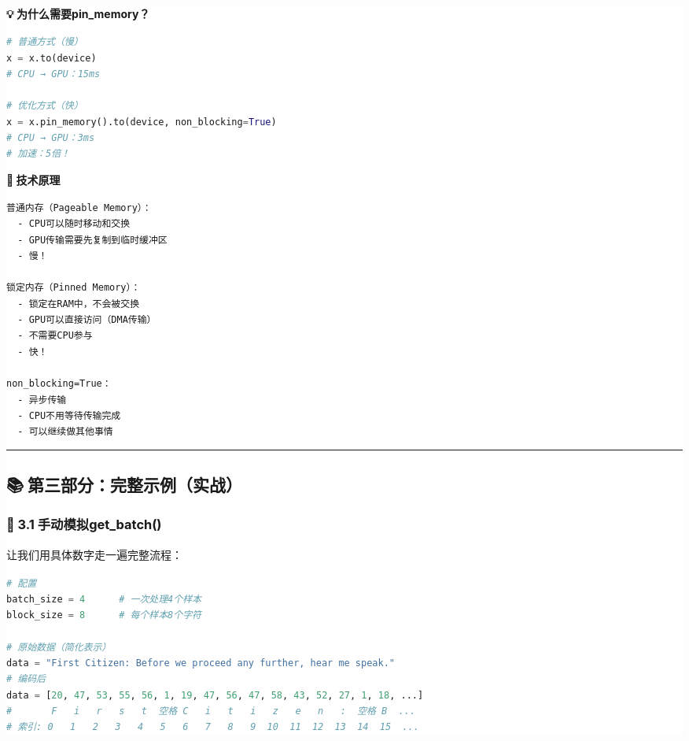 **💡 为什么需要pin_memory？**

```python
# 普通方式（慢）
x = x.to(device)
# CPU → GPU：15ms

# 优化方式（快）
x = x.pin_memory().to(device, non_blocking=True)
# CPU → GPU：3ms
# 加速：5倍！
```

**🔧 技术原理**

```
普通内存（Pageable Memory）：
  - CPU可以随时移动和交换
  - GPU传输需要先复制到临时缓冲区
  - 慢！

锁定内存（Pinned Memory）：
  - 锁定在RAM中，不会被交换
  - GPU可以直接访问（DMA传输）
  - 不需要CPU参与
  - 快！

non_blocking=True：
  - 异步传输
  - CPU不用等待传输完成
  - 可以继续做其他事情
```

---

## 📚 第三部分：完整示例（实战）

### 🌳 3.1 手动模拟get_batch()

让我们用具体数字走一遍完整流程：

```python
# 配置
batch_size = 4      # 一次处理4个样本
block_size = 8      # 每个样本8个字符

# 原始数据（简化表示）
data = "First Citizen: Before we proceed any further, hear me speak."
# 编码后
data = [20, 47, 53, 55, 56, 1, 19, 47, 56, 47, 58, 43, 52, 27, 1, 18, ...]
#       F   i   r   s   t  空格 C   i   t   i   z   e   n   :  空格 B  ...
# 索引: 0   1   2   3   4   5   6   7   8   9  10  11  12  13  14  15  ...
```
